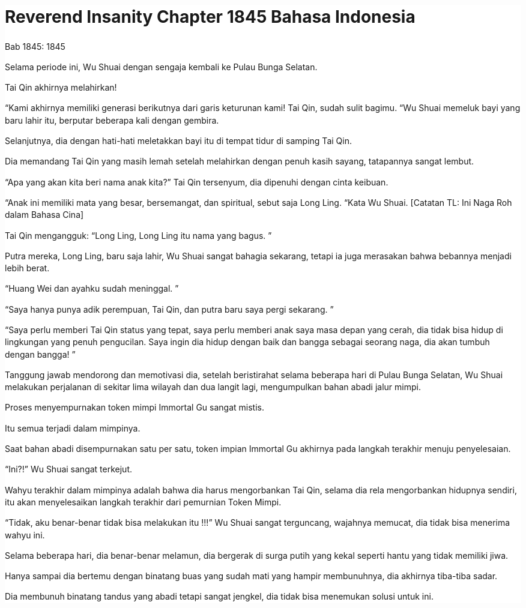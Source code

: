 # Reverend Insanity Chapter 1845 Bahasa Indonesia

Bab 1845: 1845

Selama periode ini, Wu Shuai dengan sengaja kembali ke Pulau Bunga Selatan.

Tai Qin akhirnya melahirkan!

“Kami akhirnya memiliki generasi berikutnya dari garis keturunan kami! Tai Qin, sudah sulit bagimu. “Wu Shuai memeluk bayi yang baru lahir itu, berputar beberapa kali dengan gembira.

Selanjutnya, dia dengan hati-hati meletakkan bayi itu di tempat tidur di samping Tai Qin.

Dia memandang Tai Qin yang masih lemah setelah melahirkan dengan penuh kasih sayang, tatapannya sangat lembut.

“Apa yang akan kita beri nama anak kita?” Tai Qin tersenyum, dia dipenuhi dengan cinta keibuan.

“Anak ini memiliki mata yang besar, bersemangat, dan spiritual, sebut saja Long Ling. “Kata Wu Shuai. [Catatan TL: Ini Naga Roh dalam Bahasa Cina]

Tai Qin mengangguk: “Long Ling, Long Ling itu nama yang bagus. ”

Putra mereka, Long Ling, baru saja lahir, Wu Shuai sangat bahagia sekarang, tetapi ia juga merasakan bahwa bebannya menjadi lebih berat.

“Huang Wei dan ayahku sudah meninggal. ”

“Saya hanya punya adik perempuan, Tai Qin, dan putra baru saya pergi sekarang. ”

“Saya perlu memberi Tai Qin status yang tepat, saya perlu memberi anak saya masa depan yang cerah, dia tidak bisa hidup di lingkungan yang penuh pengucilan. Saya ingin dia hidup dengan baik dan bangga sebagai seorang naga, dia akan tumbuh dengan bangga! ”

Tanggung jawab mendorong dan memotivasi dia, setelah beristirahat selama beberapa hari di Pulau Bunga Selatan, Wu Shuai melakukan perjalanan di sekitar lima wilayah dan dua langit lagi, mengumpulkan bahan abadi jalur mimpi.

Proses menyempurnakan token mimpi Immortal Gu sangat mistis.

Itu semua terjadi dalam mimpinya.

Saat bahan abadi disempurnakan satu per satu, token impian Immortal Gu akhirnya pada langkah terakhir menuju penyelesaian.

“Ini?!” Wu Shuai sangat terkejut.

Wahyu terakhir dalam mimpinya adalah bahwa dia harus mengorbankan Tai Qin, selama dia rela mengorbankan hidupnya sendiri, itu akan menyelesaikan langkah terakhir dari pemurnian Token Mimpi.

“Tidak, aku benar-benar tidak bisa melakukan itu !!!” Wu Shuai sangat terguncang, wajahnya memucat, dia tidak bisa menerima wahyu ini.

Selama beberapa hari, dia benar-benar melamun, dia bergerak di surga putih yang kekal seperti hantu yang tidak memiliki jiwa.

Hanya sampai dia bertemu dengan binatang buas yang sudah mati yang hampir membunuhnya, dia akhirnya tiba-tiba sadar.

Dia membunuh binatang tandus yang abadi tetapi sangat jengkel, dia tidak bisa menemukan solusi untuk ini.

